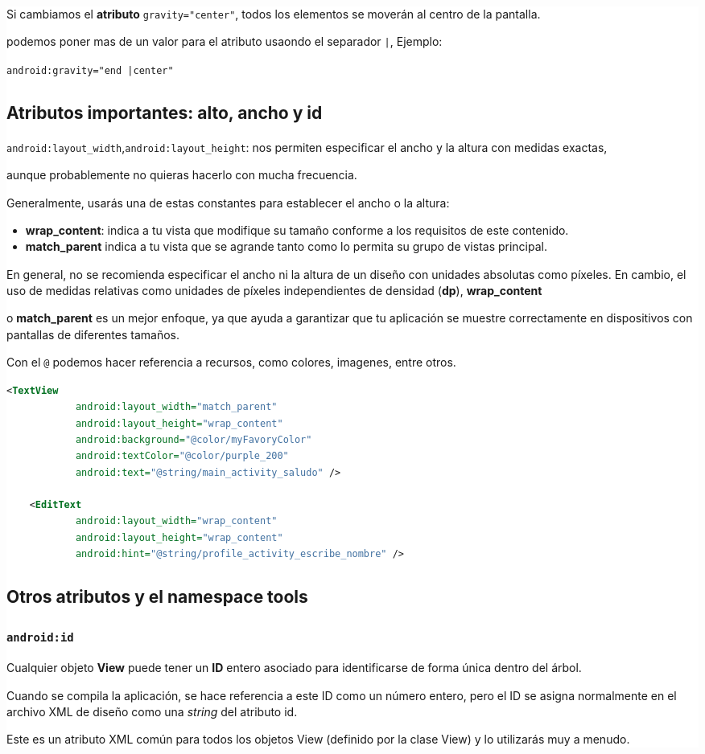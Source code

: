 
Si cambiamos el **atributo** `gravity="center"`, todos los elementos se moverán al centro de la pantalla.

podemos poner mas de un valor para el atributo usaondo el separador `|`, Ejemplo:

`android:gravity="end |center"`

## ****Atributos importantes: alto, ancho y id****

`android:layout_width`,`android:layout_height`: nos permiten especificar el ancho y la altura con medidas exactas,

aunque probablemente no quieras hacerlo con mucha frecuencia.

Generalmente, usarás una de estas constantes para establecer el ancho o la altura:

- **wrap_content**: indica a tu vista que modifique su tamaño conforme a los requisitos de este contenido.
- **match_parent** indica a tu vista que se agrande tanto como lo permita su grupo de vistas principal.

En general, no se recomienda especificar el ancho ni la altura de un diseño con unidades absolutas como píxeles. En cambio, el uso de medidas relativas como unidades de píxeles independientes de densidad (**dp**), **wrap_content**

o **match_parent** es un mejor enfoque, ya que ayuda a garantizar que tu aplicación se muestre correctamente en dispositivos con pantallas de diferentes tamaños.

Con el `@` podemos hacer referencia  a recursos, como colores, imagenes, entre otros.

```xml
<TextView
            android:layout_width="match_parent"
            android:layout_height="wrap_content"
            android:background="@color/myFavoryColor"
            android:textColor="@color/purple_200"
            android:text="@string/main_activity_saludo" />

    <EditText
            android:layout_width="wrap_content"
            android:layout_height="wrap_content"
            android:hint="@string/profile_activity_escribe_nombre" />
```

## ****Otros atributos y el namespace tools****

### `android:id`

Cualquier objeto **View** puede tener un **ID** entero asociado para identificarse de forma única dentro del árbol.

Cuando se compila la aplicación, se hace referencia a este ID como un número entero, pero el ID se asigna normalmente en el archivo XML de diseño como una *string* del atributo id.

Este es un atributo XML común para todos los objetos View (definido por la clase View) y lo utilizarás muy a menudo.
